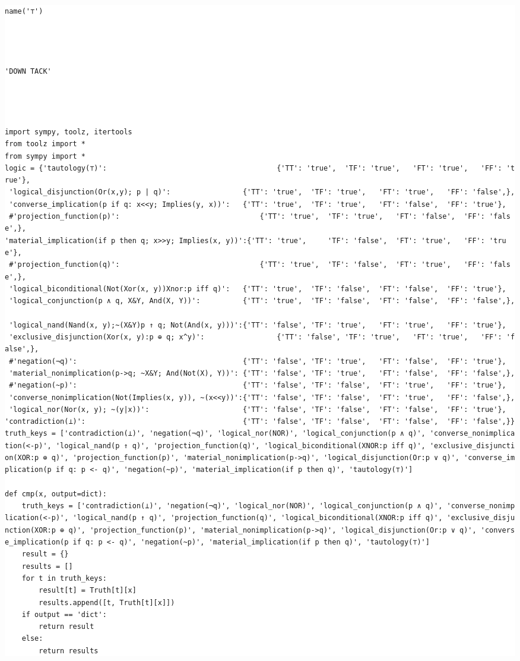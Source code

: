 


    name('⊤')




    'DOWN TACK'




    import sympy, toolz, itertools
    from toolz import *
    from sympy import *
    logic = {'tautology(⊤)': 										{'TT': 'true', 	'TF': 'true', 	'FT': 'true', 	'FF': 'true'},
     'logical_disjunction(Or(x,y); p | q)': 				{'TT': 'true', 	'TF': 'true', 	'FT': 'true', 	'FF': 'false',},
     'converse_implication(p if q: x<<y; Implies(y, x))':	{'TT': 'true', 	'TF': 'true', 	'FT': 'false', 	'FF': 'true'},
     #'projection_function(p)': 								{'TT': 'true', 	'TF': 'true', 	'FT': 'false', 	'FF': 'false',},
    'material_implication(if p then q; x>>y; Implies(x, y))':{'TT': 'true', 	'TF': 'false', 	'FT': 'true', 	'FF': 'true'},
     #'projection_function(q)': 								{'TT': 'true', 	'TF': 'false', 	'FT': 'true', 	'FF': 'false',},
     'logical_biconditional(Not(Xor(x, y))Xnor:p iff q)': 	{'TT': 'true', 	'TF': 'false', 	'FT': 'false', 	'FF': 'true'},
     'logical_conjunction(p ∧ q, X&Y, And(X, Y))': 			{'TT': 'true', 	'TF': 'false', 	'FT': 'false', 	'FF': 'false',},
    
     'logical_nand(Nand(x, y);~(X&Y)p ↑ q; Not(And(x, y)))':{'TT': 'false', 'TF': 'true', 	'FT': 'true', 	'FF': 'true'},
     'exclusive_disjunction(Xor(x, y):p ⊕ q; x^y)': 				{'TT': 'false', 'TF': 'true', 	'FT': 'true', 	'FF': 'false',},
     #'negation(¬q)': 										{'TT': 'false', 'TF': 'true', 	'FT': 'false', 	'FF': 'true'},
     'material_nonimplication(p->q; ~X&Y; And(Not(X), Y))': {'TT': 'false', 'TF': 'true', 	'FT': 'false', 	'FF': 'false',},
     #'negation(~p)': 										{'TT': 'false', 'TF': 'false', 	'FT': 'true', 	'FF': 'true'},
     'converse_nonimplication(Not(Implies(x, y)), ~(x<<y))':{'TT': 'false', 'TF': 'false', 	'FT': 'true', 	'FF': 'false',},
     'logical_nor(Nor(x, y); ~(y|x))': 						{'TT': 'false', 'TF': 'false', 	'FT': 'false', 	'FF': 'true'},
    'contradiction(⊥)': 									{'TT': 'false', 'TF': 'false', 	'FT': 'false', 	'FF': 'false',}}
    truth_keys = ['contradiction(⊥)', 'negation(¬q)', 'logical_nor(NOR)', 'logical_conjunction(p ∧ q)', 'converse_nonimplication(<-p)', 'logical_nand(p ↑ q)', 'projection_function(q)', 'logical_biconditional(XNOR:p iff q)', 'exclusive_disjunction(XOR:p ⊕ q)', 'projection_function(p)', 'material_nonimplication(p->q)', 'logical_disjunction(Or:p ∨ q)', 'converse_implication(p if q: p <- q)', 'negation(~p)', 'material_implication(if p then q)', 'tautology(⊤)']
    
    def cmp(x, output=dict):
    	truth_keys = ['contradiction(⊥)', 'negation(¬q)', 'logical_nor(NOR)', 'logical_conjunction(p ∧ q)', 'converse_nonimplication(<-p)', 'logical_nand(p ↑ q)', 'projection_function(q)', 'logical_biconditional(XNOR:p iff q)', 'exclusive_disjunction(XOR:p ⊕ q)', 'projection_function(p)', 'material_nonimplication(p->q)', 'logical_disjunction(Or:p ∨ q)', 'converse_implication(p if q: p <- q)', 'negation(~p)', 'material_implication(if p then q)', 'tautology(⊤)']
    	result = {}
    	results = []
    	for t in truth_keys:
    		result[t] = Truth[t][x]
    		results.append([t, Truth[t][x]])
    	if output == 'dict':
    		return result
    	else:
    		return results
    